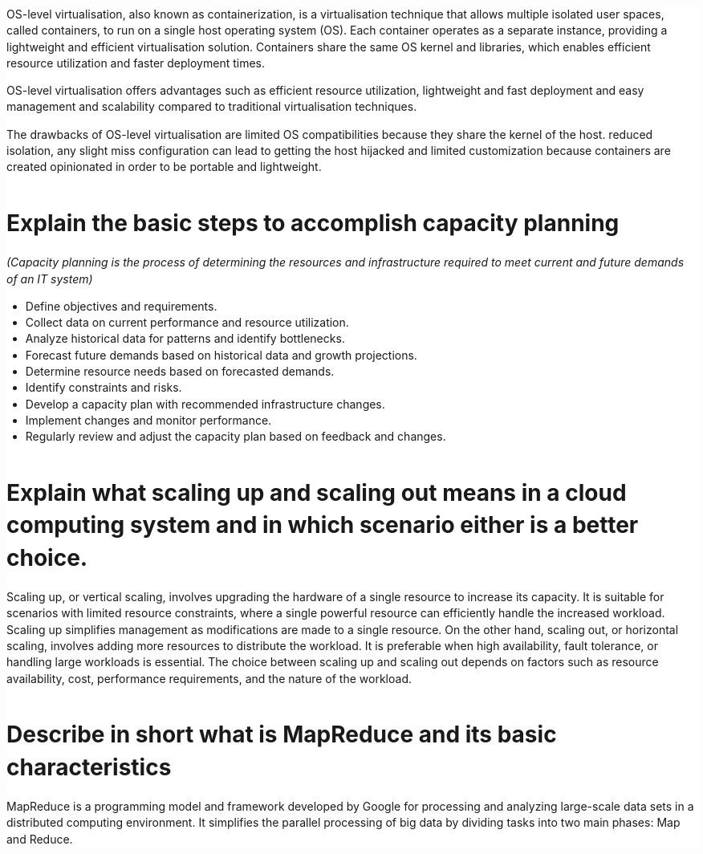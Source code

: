 OS-level virtualisation, also known as containerization, is a virtualisation technique that allows multiple isolated user spaces, called containers, to run on a single host operating system (OS). Each container operates as a separate instance, providing a lightweight and efficient virtualisation solution. Containers share the same OS kernel and libraries, which enables efficient resource utilization and faster deployment times.

OS-level virtualisation offers advantages such as efficient resource utilization, lightweight and fast deployment and easy management and scalability compared to traditional virtualisation techniques.

The drawbacks of OS-level virtualisation are limited OS compatibilities because they share the kernel of the host. reduced isolation, any slight miss configuration can lead to getting the host hijacked and limited customization because containers are created opinionated in order to be portable and lightweight.


# Explain the basic steps to accomplish capacity planning

*(Capacity planning is the process of determining the resources and infrastructure required to meet current and future demands of an IT system)*

* Define objectives and requirements.
* Collect data on current performance and resource utilization.
* Analyze historical data for patterns and identify bottlenecks.
* Forecast future demands based on historical data and growth projections.
* Determine resource needs based on forecasted demands.
* Identify constraints and risks.
* Develop a capacity plan with recommended infrastructure changes.
* Implement changes and monitor performance.
* Regularly review and adjust the capacity plan based on feedback and changes.

# Explain what scaling up and scaling out means in a cloud computing system and in which scenario either is a better choice.

Scaling up, or vertical scaling, involves upgrading the hardware of a single resource to increase its capacity. It is suitable for scenarios with limited resource constraints, where a single powerful resource can efficiently handle the increased workload. Scaling up simplifies management as modifications are made to a single resource. On the other hand, scaling out, or horizontal scaling, involves adding more resources to distribute the workload. It is preferable when high availability, fault tolerance, or handling large workloads is essential. The choice between scaling up and scaling out depends on factors such as resource availability, cost, performance requirements, and the nature of the workload.

# Describe in short what is MapReduce and its basic characteristics

MapReduce is a programming model and framework developed by Google for processing and analyzing large-scale data sets in a distributed computing environment. It simplifies the parallel processing of big data by dividing tasks into two main phases: Map and Reduce.
